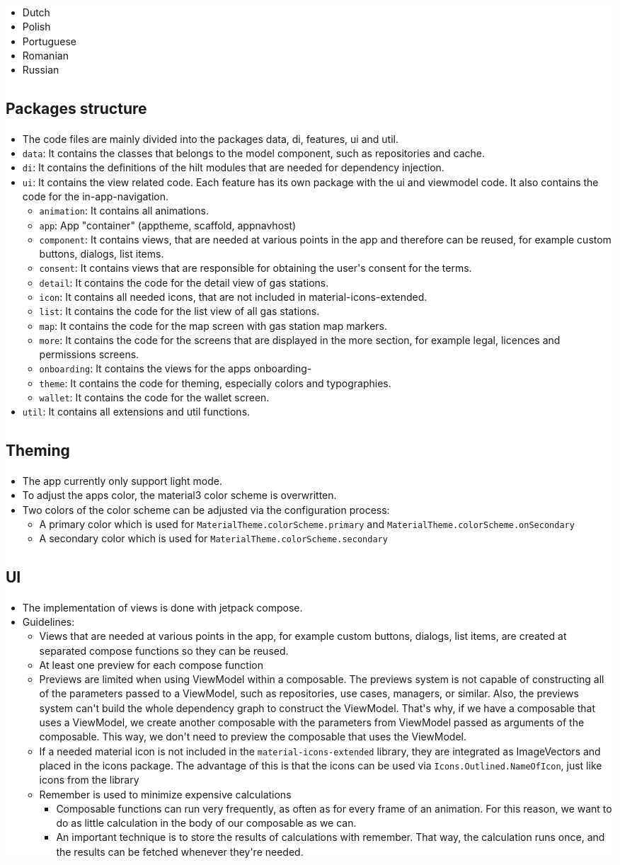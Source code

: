   * Dutch
  * Polish
  * Portuguese
  * Romanian
  * Russian

## Packages structure
- The code files are mainly divided into the packages data, di, features, ui and util.
- `data`: It contains the classes that belongs to the model component, such as repositories and cache.
- `di`: It contains the definitions of the hilt modules that are needed for dependency injection.
- `ui`: It contains the view related code. Each feature has its own package with the ui and viewmodel code. It also contains the code for the in-app-navigation.
  - `animation`: It contains all animations.
  - `app`: App "container" (apptheme, scaffold, appnavhost)
  - `component`: It contains views, that are needed at various points in the app and therefore can be reused, for example custom buttons, dialogs, list items.
  - `consent`: It contains views that are responsible for obtaining the user's consent for the terms.
  - `detail`: It contains the code for the detail view of gas stations.
  - `icon`: It contains all needed icons, that are not included in material-icons-extended.
  - `list`: It contains the code for the list view of all gas stations.
  - `map`: It contains the code for the map screen with gas station map markers.
  - `more`: It contains the code for the screens that are displayed in the more section, for example legal, licences and permissions screens.
  - `onboarding`: It contains the views for the apps onboarding-
  - `theme`: It contains the code for theming, especially colors and typographies.
  - `wallet`: It contains the code for the wallet screen.
- `util`: It contains all extensions and util functions.

## Theming
- The app currently only support light mode.
- To adjust the apps color, the material3 color scheme is overwritten.
- Two colors of the color scheme can be adjusted via the configuration process:
  - A primary color which is used for `MaterialTheme.colorScheme.primary` and `MaterialTheme.colorScheme.onSecondary`
  - A secondary color which is used for `MaterialTheme.colorScheme.secondary`

## UI
- The implementation of views is done with jetpack compose.
- Guidelines:
  - Views that are needed at various points in the app, for example custom buttons, dialogs, list items, are created at separated compose functions so they can be reused.
  - At least one preview for each compose function
  - Previews are limited when using ViewModel within a composable. The previews system is not capable of constructing all of the parameters passed to a ViewModel, such as repositories, use cases, managers, or similar. Also, the previews system can't build the whole dependency graph to construct the ViewModel. That's why, if we have a composable that uses a ViewModel, we create another composable with the parameters from ViewModel passed as arguments of the composable. This way, we don't need to preview the composable that uses the ViewModel.
  - If a needed material icon is not included in the `material-icons-extended` library, they are integrated as ImageVectors and placed in the icons package. The advantage of this is that the icons can be used via `Icons.Outlined.NameOfIcon`, just like icons from the library 
  - Remember is used to minimize expensive calculations
    - Composable functions can run very frequently, as often as for every frame of an animation. For this reason, we want to do as little calculation in the body of our composable as we can.
    - An important technique is to store the results of calculations with remember. That way, the calculation runs once, and the results can be fetched whenever they're needed.
